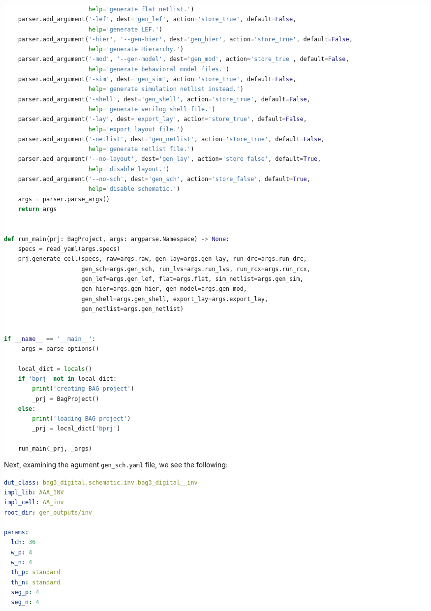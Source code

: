 ```python
                        help='generate flat netlist.')
    parser.add_argument('-lef', dest='gen_lef', action='store_true', default=False,
                        help='generate LEF.')
    parser.add_argument('-hier', '--gen-hier', dest='gen_hier', action='store_true', default=False,
                        help='generate Hierarchy.')
    parser.add_argument('-mod', '--gen-model', dest='gen_mod', action='store_true', default=False,
                        help='generate behavioral model files.')
    parser.add_argument('-sim', dest='gen_sim', action='store_true', default=False,
                        help='generate simulation netlist instead.')
    parser.add_argument('-shell', dest='gen_shell', action='store_true', default=False,
                        help='generate verilog shell file.')
    parser.add_argument('-lay', dest='export_lay', action='store_true', default=False,
                        help='export layout file.')
    parser.add_argument('-netlist', dest='gen_netlist', action='store_true', default=False,
                        help='generate netlist file.')
    parser.add_argument('--no-layout', dest='gen_lay', action='store_false', default=True,
                        help='disable layout.')
    parser.add_argument('--no-sch', dest='gen_sch', action='store_false', default=True,
                        help='disable schematic.')
    args = parser.parse_args()
    return args


def run_main(prj: BagProject, args: argparse.Namespace) -> None:
    specs = read_yaml(args.specs)
    prj.generate_cell(specs, raw=args.raw, gen_lay=args.gen_lay, run_drc=args.run_drc,
                      gen_sch=args.gen_sch, run_lvs=args.run_lvs, run_rcx=args.run_rcx,
                      gen_lef=args.gen_lef, flat=args.flat, sim_netlist=args.gen_sim,
                      gen_hier=args.gen_hier, gen_model=args.gen_mod,
                      gen_shell=args.gen_shell, export_lay=args.export_lay,
                      gen_netlist=args.gen_netlist)


if __name__ == '__main__':
    _args = parse_options()

    local_dict = locals()
    if 'bprj' not in local_dict:
        print('creating BAG project')
        _prj = BagProject()
    else:
        print('loading BAG project')
        _prj = local_dict['bprj']

    run_main(_prj, _args)
```



Next, examining the agument `gen_sch.yaml` file, we see the following:

```yaml
dut_class: bag3_digital.schematic.inv.bag3_digital__inv
impl_lib: AAA_INV
impl_cell: AA_inv
root_dir: gen_outputs/inv

params:
  lch: 36
  w_p: 4
  w_n: 4
  th_p: standard
  th_n: standard
  seg_p: 4
  seg_n: 4
```